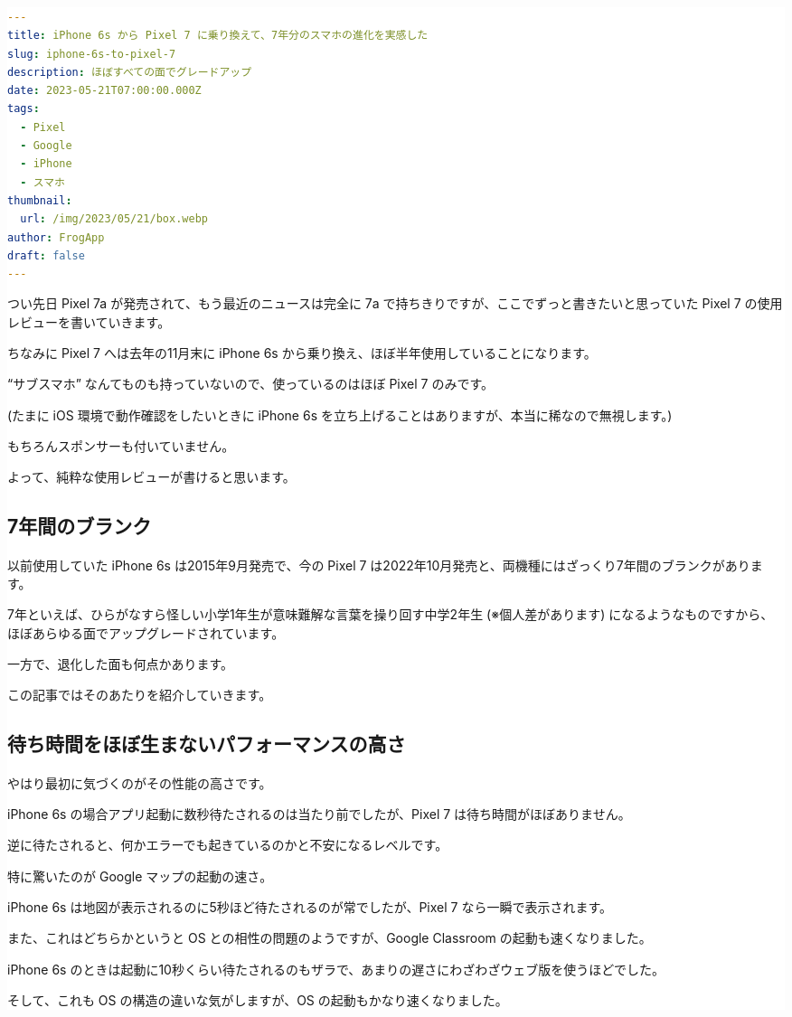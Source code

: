 ```yaml
---
title: iPhone 6s から Pixel 7 に乗り換えて、7年分のスマホの進化を実感した
slug: iphone-6s-to-pixel-7
description: ほぼすべての面でグレードアップ
date: 2023-05-21T07:00:00.000Z
tags:
  - Pixel
  - Google
  - iPhone
  - スマホ
thumbnail:
  url: /img/2023/05/21/box.webp
author: FrogApp
draft: false
---
```


つい先日 Pixel 7a が発売されて、もう最近のニュースは完全に 7a で持ちきりですが、ここでずっと書きたいと思っていた Pixel 7 の使用レビューを書いていきます。

ちなみに Pixel 7 へは去年の11月末に iPhone 6s から乗り換え、ほぼ半年使用していることになります。

“サブスマホ” なんてものも持っていないので、使っているのはほぼ Pixel 7 のみです。

(たまに iOS 環境で動作確認をしたいときに iPhone 6s を立ち上げることはありますが、本当に稀なので無視します。)

もちろんスポンサーも付いていません。

よって、純粋な使用レビューが書けると思います。

## 7年間のブランク

以前使用していた iPhone 6s は2015年9月発売で、今の Pixel 7 は2022年10月発売と、両機種にはざっくり7年間のブランクがあります。

7年といえば、ひらがなすら怪しい小学1年生が意味難解な言葉を操り回す中学2年生 (※個人差があります) になるようなものですから、ほぼあらゆる面でアップグレードされています。

一方で、退化した面も何点かあります。

この記事ではそのあたりを紹介していきます。

## 待ち時間をほぼ生まないパフォーマンスの高さ

やはり最初に気づくのがその性能の高さです。

iPhone 6s の場合アプリ起動に数秒待たされるのは当たり前でしたが、Pixel 7 は待ち時間がほぼありません。

逆に待たされると、何かエラーでも起きているのかと不安になるレベルです。

特に驚いたのが Google マップの起動の速さ。

iPhone 6s は地図が表示されるのに5秒ほど待たされるのが常でしたが、Pixel 7 なら一瞬で表示されます。

また、これはどちらかというと OS との相性の問題のようですが、Google Classroom の起動も速くなりました。

iPhone 6s のときは起動に10秒くらい待たされるのもザラで、あまりの遅さにわざわざウェブ版を使うほどでした。

そして、これも OS の構造の違いな気がしますが、OS の起動もかなり速くなりました。
